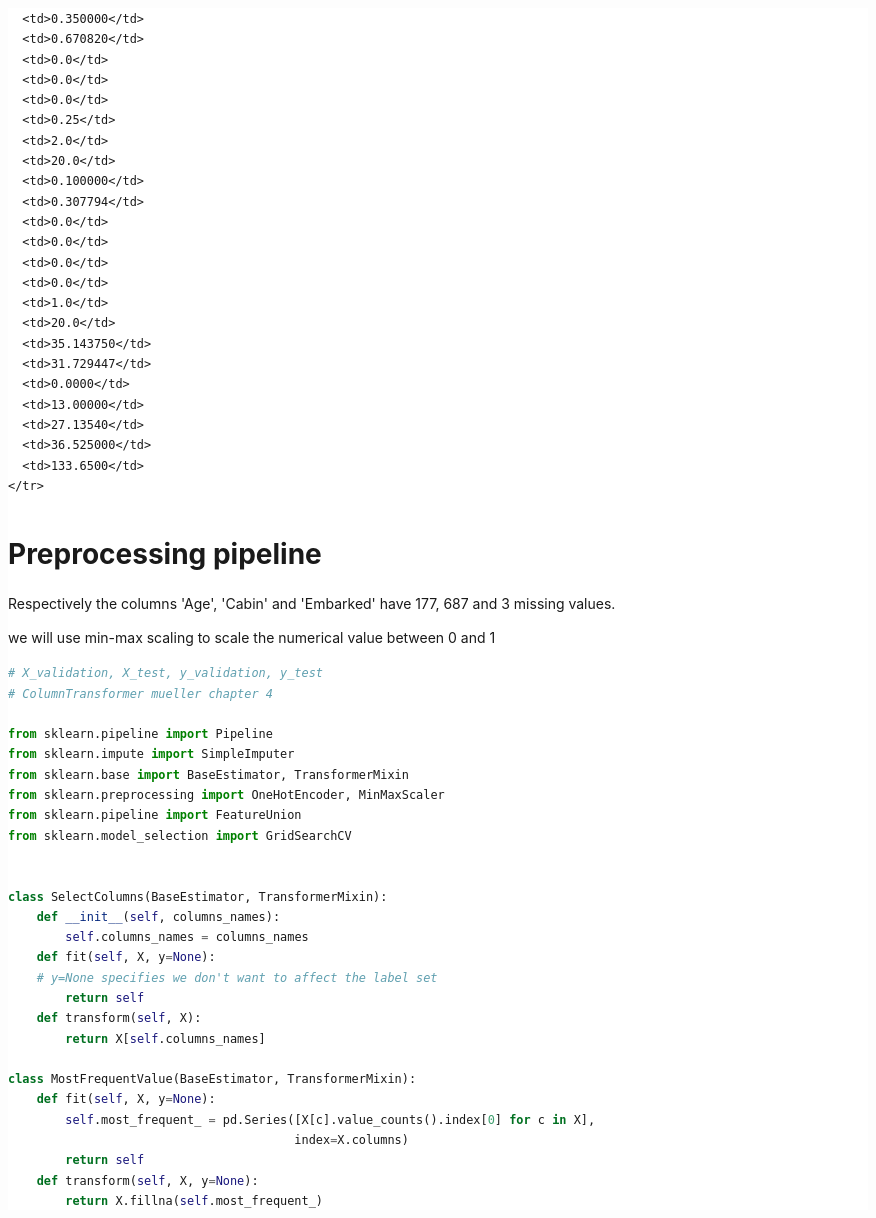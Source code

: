       <td>0.350000</td>
      <td>0.670820</td>
      <td>0.0</td>
      <td>0.0</td>
      <td>0.0</td>
      <td>0.25</td>
      <td>2.0</td>
      <td>20.0</td>
      <td>0.100000</td>
      <td>0.307794</td>
      <td>0.0</td>
      <td>0.0</td>
      <td>0.0</td>
      <td>0.0</td>
      <td>1.0</td>
      <td>20.0</td>
      <td>35.143750</td>
      <td>31.729447</td>
      <td>0.0000</td>
      <td>13.00000</td>
      <td>27.13540</td>
      <td>36.525000</td>
      <td>133.6500</td>
    </tr>
  </tbody>
</table>
</div>



# Preprocessing pipeline

Respectively the columns 'Age', 'Cabin' and 'Embarked' have 177, 687 and 3 missing values.

we will use min-max scaling to scale the numerical value between 0 and 1


```python
# X_validation, X_test, y_validation, y_test 
# ColumnTransformer mueller chapter 4

from sklearn.pipeline import Pipeline
from sklearn.impute import SimpleImputer
from sklearn.base import BaseEstimator, TransformerMixin
from sklearn.preprocessing import OneHotEncoder, MinMaxScaler
from sklearn.pipeline import FeatureUnion
from sklearn.model_selection import GridSearchCV


class SelectColumns(BaseEstimator, TransformerMixin):
    def __init__(self, columns_names):
        self.columns_names = columns_names
    def fit(self, X, y=None):
    # y=None specifies we don't want to affect the label set
        return self
    def transform(self, X):
        return X[self.columns_names]

class MostFrequentValue(BaseEstimator, TransformerMixin):
    def fit(self, X, y=None):
        self.most_frequent_ = pd.Series([X[c].value_counts().index[0] for c in X],
                                        index=X.columns)
        return self
    def transform(self, X, y=None):
        return X.fillna(self.most_frequent_)
```